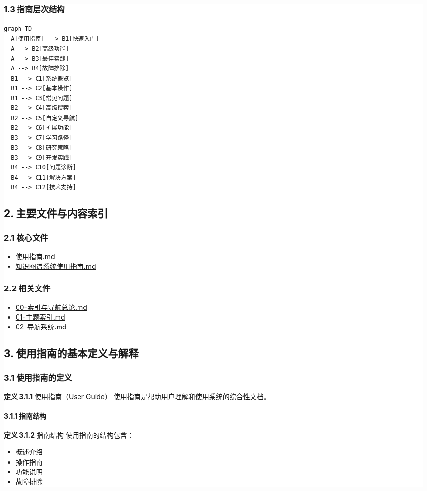 ### 1.3 指南层次结构

```mermaid
graph TD
  A[使用指南] --> B1[快速入门]
  A --> B2[高级功能]
  A --> B3[最佳实践]
  A --> B4[故障排除]
  B1 --> C1[系统概览]
  B1 --> C2[基本操作]
  B1 --> C3[常见问题]
  B2 --> C4[高级搜索]
  B2 --> C5[自定义导航]
  B2 --> C6[扩展功能]
  B3 --> C7[学习路径]
  B3 --> C8[研究策略]
  B3 --> C9[开发实践]
  B4 --> C10[问题诊断]
  B4 --> C11[解决方案]
  B4 --> C12[技术支持]
```

## 2. 主要文件与内容索引

### 2.1 核心文件

- [使用指南.md](../Matter/Index/使用指南.md)
- [知识图谱系统使用指南.md](../Matter/Index/archive/知识图谱系统使用指南.md)

### 2.2 相关文件

- [00-索引与导航总论.md](00-索引与导航总论.md)
- [01-主题索引.md](01-主题索引.md)
- [02-导航系统.md](02-导航系统.md)

## 3. 使用指南的基本定义与解释

### 3.1 使用指南的定义

**定义 3.1.1** 使用指南（User Guide）
使用指南是帮助用户理解和使用系统的综合性文档。

#### 3.1.1 指南结构

**定义 3.1.2** 指南结构
使用指南的结构包含：

- 概述介绍
- 操作指南
- 功能说明
- 故障排除
